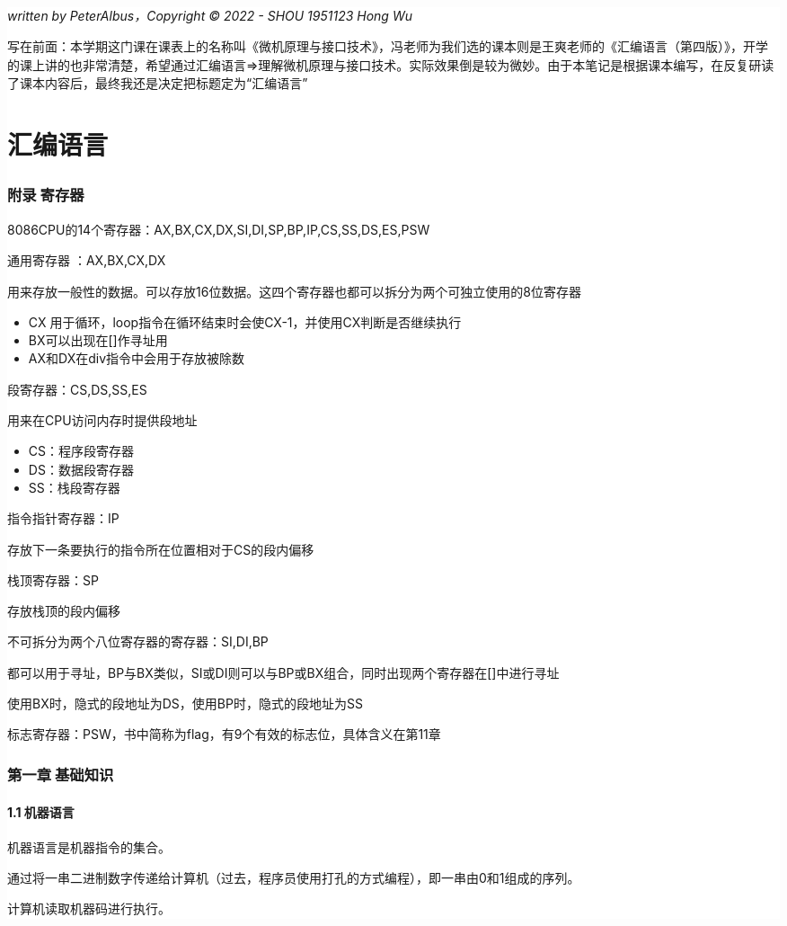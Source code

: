 *written by PeterAlbus，Copyright © 2022 - SHOU 1951123 Hong Wu*

写在前面：本学期这门课在课表上的名称叫《微机原理与接口技术》，冯老师为我们选的课本则是王爽老师的《汇编语言（第四版）》，开学的课上讲的也非常清楚，希望通过汇编语言=>理解微机原理与接口技术。实际效果倒是较为微妙。由于本笔记是根据课本编写，在反复研读了课本内容后，最终我还是决定把标题定为“汇编语言”

# 汇编语言

### 附录 寄存器

8086CPU的14个寄存器：AX,BX,CX,DX,SI,DI,SP,BP,IP,CS,SS,DS,ES,PSW

通用寄存器 ：AX,BX,CX,DX

用来存放一般性的数据。可以存放16位数据。这四个寄存器也都可以拆分为两个可独立使用的8位寄存器

+ CX 用于循环，loop指令在循环结束时会使CX-1，并使用CX判断是否继续执行
+ BX可以出现在[]作寻址用
+ AX和DX在div指令中会用于存放被除数



段寄存器：CS,DS,SS,ES 

用来在CPU访问内存时提供段地址       

+ CS：程序段寄存器
+ DS：数据段寄存器
+ SS：栈段寄存器



指令指针寄存器：IP

存放下一条要执行的指令所在位置相对于CS的段内偏移



栈顶寄存器：SP

存放栈顶的段内偏移



不可拆分为两个八位寄存器的寄存器：SI,DI,BP

都可以用于寻址，BP与BX类似，SI或DI则可以与BP或BX组合，同时出现两个寄存器在[]中进行寻址

使用BX时，隐式的段地址为DS，使用BP时，隐式的段地址为SS



标志寄存器：PSW，书中简称为flag，有9个有效的标志位，具体含义在第11章

### 第一章 基础知识

#### 1.1 机器语言

机器语言是机器指令的集合。

通过将一串二进制数字传递给计算机（过去，程序员使用打孔的方式编程），即一串由0和1组成的序列。

计算机读取机器码进行执行。
